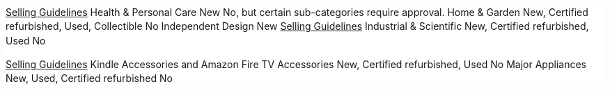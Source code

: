 <p>
<a
 target="_blank" rel="noopener" href="https://sellercentral.amazon.com/gp/help/external/201511970?language=en_US&ref=efph_201511970_cont_G200332540">Selling
Guidelines</a>
   </td>
  </tr>
  <tr>
   <td>Health & Personal Care
   </td>
   <td>New
   </td>
   <td>No, but certain sub-categories require approval.
   </td>
  </tr>
  <tr>
   <td>Home & Garden
   </td>
   <td>New, Certified refurbished, Used, Collectible
   </td>
   <td>No
   </td>
  </tr>
  <tr>
   <td>Independent Design
   </td>
   <td>New
   </td>
   <td><a
 target="_blank" rel="noopener" href="https://sellercentral.amazon.com/gp/help/external/G201819700?language=en_US&ref=efph_G201819700_cont_G200332540">Selling
Guidelines</a>
   </td>
  </tr>
  <tr>
   <td>Industrial & Scientific
   </td>
   <td>New, Certified refurbished, Used
   </td>
   <td>No
<p>
<a
 target="_blank" rel="noopener" href="https://sellercentral.amazon.com/gp/help/external/201847780?language=en_US&ref=efph_201847780_cont_G200332540">Selling
Guidelines</a>
   </td>
  </tr>
  <tr>
   <td>Kindle Accessories and Amazon Fire TV Accessories
   </td>
   <td>New, Certified refurbished, Used
   </td>
   <td>No
   </td>
  </tr>
  <tr>
   <td>Major Appliances
   </td>
   <td>New, Used, Certified refurbished
   </td>
   <td>No
   </td>
  </tr>
  <tr>